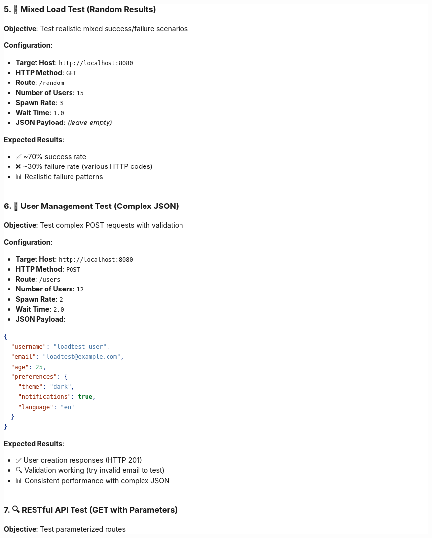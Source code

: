 
### 5. 🎲 Mixed Load Test (Random Results)
**Objective**: Test realistic mixed success/failure scenarios

**Configuration**:
- **Target Host**: `http://localhost:8080`
- **HTTP Method**: `GET`
- **Route**: `/random`
- **Number of Users**: `15`
- **Spawn Rate**: `3`
- **Wait Time**: `1.0`
- **JSON Payload**: *(leave empty)*

**Expected Results**:
- ✅ ~70% success rate
- ❌ ~30% failure rate (various HTTP codes)
- 📊 Realistic failure patterns

---

### 6. 👥 User Management Test (Complex JSON)
**Objective**: Test complex POST requests with validation

**Configuration**:
- **Target Host**: `http://localhost:8080`
- **HTTP Method**: `POST`
- **Route**: `/users`
- **Number of Users**: `12`
- **Spawn Rate**: `2`
- **Wait Time**: `2.0`
- **JSON Payload**:
```json
{
  "username": "loadtest_user",
  "email": "loadtest@example.com",
  "age": 25,
  "preferences": {
    "theme": "dark",
    "notifications": true,
    "language": "en"
  }
}
```

**Expected Results**:
- ✅ User creation responses (HTTP 201)
- 🔍 Validation working (try invalid email to test)
- 📊 Consistent performance with complex JSON

---

### 7. 🔍 RESTful API Test (GET with Parameters)
**Objective**: Test parameterized routes
